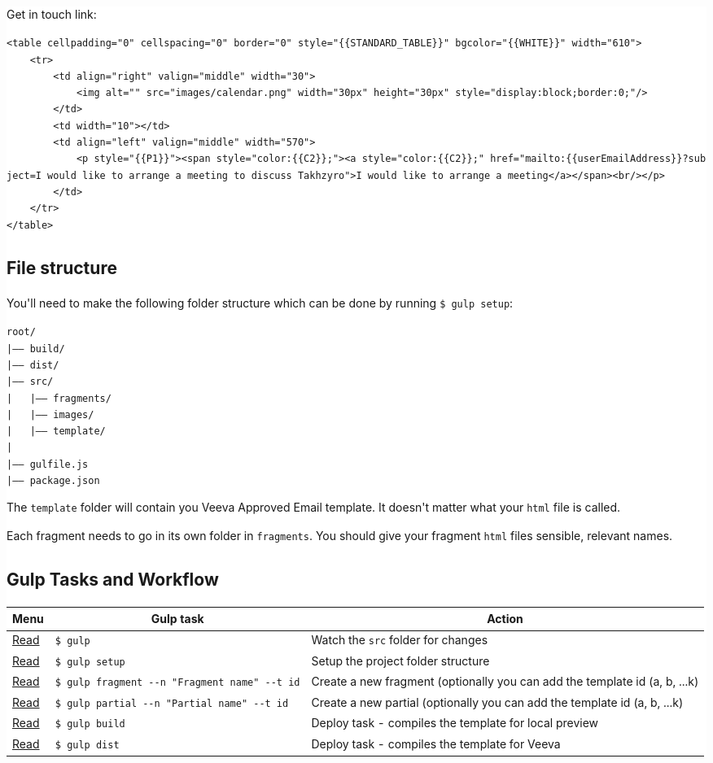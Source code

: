 Get in touch link: 
```
<table cellpadding="0" cellspacing="0" border="0" style="{{STANDARD_TABLE}}" bgcolor="{{WHITE}}" width="610">
    <tr>
        <td align="right" valign="middle" width="30">
            <img alt="" src="images/calendar.png" width="30px" height="30px" style="display:block;border:0;"/>
        </td>
        <td width="10"></td>
        <td align="left" valign="middle" width="570">
            <p style="{{P1}}"><span style="color:{{C2}};"><a style="color:{{C2}};" href="mailto:{{userEmailAddress}}?subject=I would like to arrange a meeting to discuss Takhzyro">I would like to arrange a meeting</a></span><br/></p>
        </td>
    </tr>
</table>
```

## File structure

You'll need to make the following folder structure which can be done by running `$ gulp setup`: 

```
root/
|—— build/
|—— dist/
|—— src/
|   |—— fragments/
|   |—— images/
|   |—— template/
|
|—— gulfile.js
|—— package.json
```

The `template` folder will contain you Veeva Approved Email template. It doesn't matter what your `html` file is called. 

Each fragment needs to go in its own folder in `fragments`. You should give your fragment `html` files sensible, relevant names. 

## Gulp Tasks and Workflow

Menu | Gulp task | Action
---- |--------- | ------
[Read](#Watch) | `$ gulp` | Watch the `src` folder for changes
[Read](#Setup) | `$ gulp setup` | Setup the project folder structure
[Read](#Fragments) | `$ gulp fragment --n "Fragment name" --t id` | Create a new fragment (optionally you can add the template id (a, b, ...k)
[Read](#Partials) | `$ gulp partial --n "Partial name" --t id` | Create a new partial (optionally you can add the template id (a, b, ...k)
[Read](#Build) | `$ gulp build` | Deploy task - compiles the template for local preview
[Read](#Distribution) | `$ gulp dist` | Deploy task - compiles the template for Veeva 
